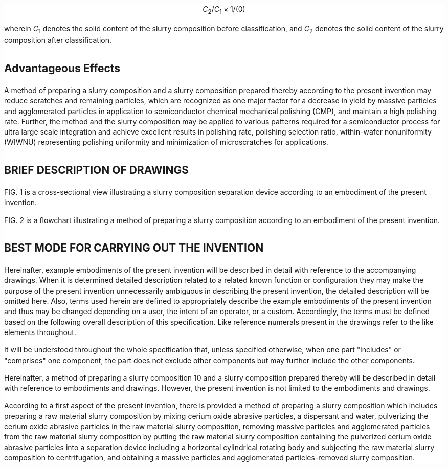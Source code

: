 $$
C_{2} / C_{1} \times 1 /(0)
$$

wherein $C_{1}$ denotes the solid content of the slurry composition before classification, and
$C_{2}$ denotes the solid content of the slurry composition after classification.

## Advantageous Effects

A method of preparing a slurry composition and a slurry composition prepared thereby according to the present invention may reduce scratches and remaining particles, which are recognized as one major factor for a decrease in yield by massive particles and agglomerated particles in application to semiconductor chemical mechanical polishing (CMP), and maintain a high polishing rate. Further, the method and the slurry composition may be applied to various patterns required for a semiconductor process for ultra large scale integration and achieve excellent results in polishing rate, polishing selection ratio, within-wafer nonuniformity (WIWNU) representing polishing uniformity and minimization of microscratches for applications.

## BRIEF DESCRIPTION OF DRAWINGS

FIG. 1 is a cross-sectional view illustrating a slurry composition separation device according to an embodiment of the present invention.

FIG. 2 is a flowchart illustrating a method of preparing a slurry composition according to an embodiment of the present invention.

## BEST MODE FOR CARRYING OUT THE INVENTION

Hereinafter, example embodiments of the present invention will be described in detail with reference to the accompanying drawings. When it is determined detailed description related to a related known function or configuration they may make the purpose of the present invention unnecessarily ambiguous in describing the present invention, the detailed description will be omitted here. Also, terms used herein are defined to appropriately describe the example embodiments of the present invention and thus may be changed depending on a user, the intent of an operator, or a
custom. Accordingly, the terms must be defined based on the following overall description of this specification. Like reference numerals present in the drawings refer to the like elements throughout.

It will be understood throughout the whole specification that, unless specified otherwise, when one part "includes" or "comprises" one component, the part does not exclude other components but may further include the other components.

Hereinafter, a method of preparing a slurry composition 10 and a slurry composition prepared thereby will be described in detail with reference to embodiments and drawings. However, the present invention is not limited to the embodiments and drawings.

According to a first aspect of the present invention, there is provided a method of preparing a slurry composition which includes preparing a raw material slurry composition by mixing cerium oxide abrasive particles, a dispersant and water, pulverizing the cerium oxide abrasive particles in the raw material slurry composition, removing massive particles and agglomerated particles from the raw material slurry composition by putting the raw material slurry composition containing the pulverized cerium oxide abrasive particles into a separation device including a horizontal cylindrical rotating body and subjecting the raw material slurry composition to centrifugation, and obtaining a massive particles and agglomerated particles-removed slurry composition.
